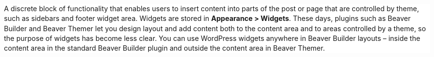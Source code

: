 A discrete block of functionality that enables users to insert content into
parts of the post or page that are controlled by theme, such as sidebars and
footer widget area. Widgets are stored in **Appearance > Widgets**. These
days, plugins such as Beaver Builder and Beaver Themer let you design layout
and add content both to the content area and to areas controlled by a theme,
so the purpose of widgets has become less clear. You can use WordPress widgets
anywhere in Beaver Builder layouts – inside the content area in the standard
Beaver Builder plugin and outside the content area in Beaver Themer.
